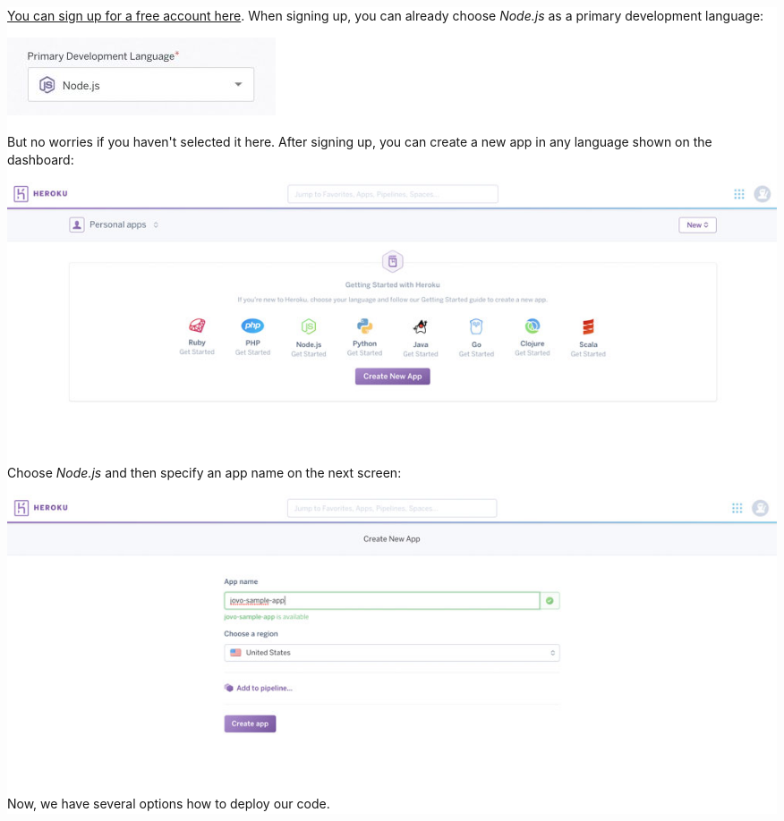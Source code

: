 [You can sign up for a free account here](https://signup.heroku.com/dc). When signing up, you can already choose _Node.js_ as a primary development language:

![](./img/primary-development-language-heroku-300x87.jpg)

But no worries if you haven't selected it here. After signing up, you can create a new app in any language shown on the dashboard:

![](./img/heroku-dashboard.jpg)

Choose _Node.js_ and then specify an app name on the next screen:

![](./img/heroku-jovo-sample-app.jpg)

Now, we have several options how to deploy our code.
